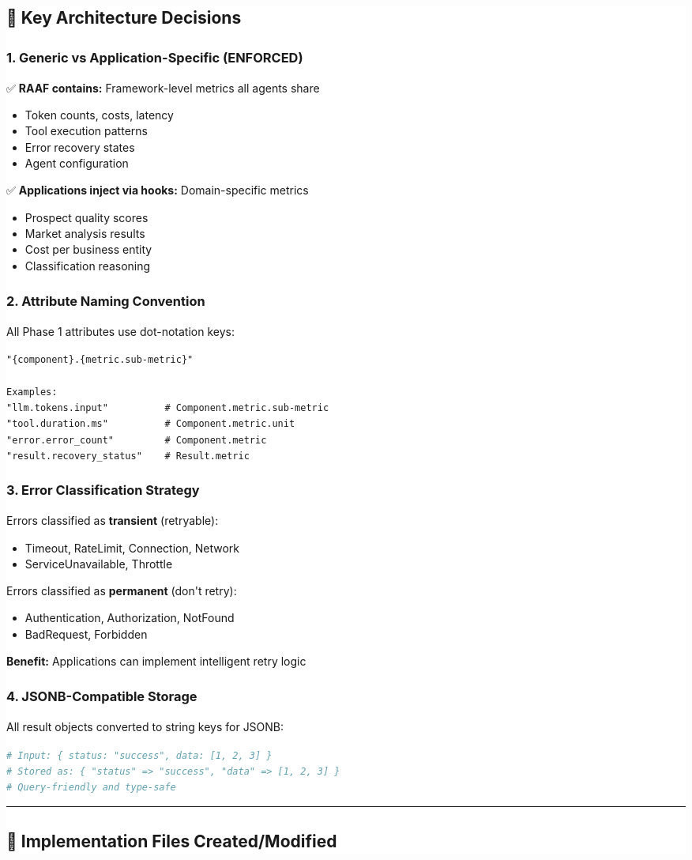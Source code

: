 ## 🎯 Key Architecture Decisions

### 1. Generic vs Application-Specific (ENFORCED)

✅ **RAAF contains:** Framework-level metrics all agents share
- Token counts, costs, latency
- Tool execution patterns
- Error recovery states
- Agent configuration

✅ **Applications inject via hooks:** Domain-specific metrics
- Prospect quality scores
- Market analysis results
- Cost per business entity
- Classification reasoning

### 2. Attribute Naming Convention

All Phase 1 attributes use dot-notation keys:
```
"{component}.{metric.sub-metric}"

Examples:
"llm.tokens.input"          # Component.metric.sub-metric
"tool.duration.ms"          # Component.metric.unit
"error.error_count"         # Component.metric
"result.recovery_status"    # Result.metric
```

### 3. Error Classification Strategy

Errors classified as **transient** (retryable):
- Timeout, RateLimit, Connection, Network
- ServiceUnavailable, Throttle

Errors classified as **permanent** (don't retry):
- Authentication, Authorization, NotFound
- BadRequest, Forbidden

**Benefit:** Applications can implement intelligent retry logic

### 4. JSONB-Compatible Storage

All result objects converted to string keys for JSONB:
```ruby
# Input: { status: "success", data: [1, 2, 3] }
# Stored as: { "status" => "success", "data" => [1, 2, 3] }
# Query-friendly and type-safe
```

---

## 🔧 Implementation Files Created/Modified
